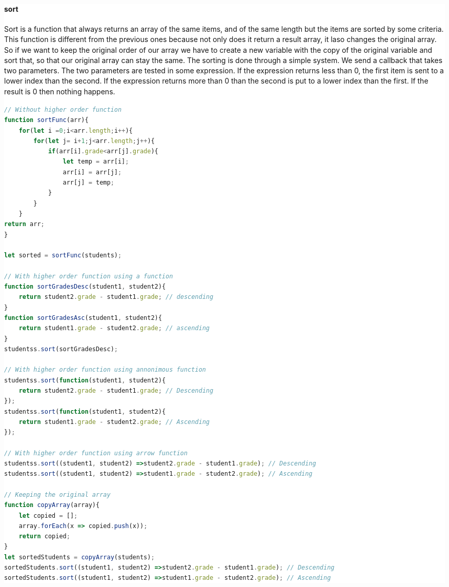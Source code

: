 #### sort
Sort is a function that always returns an array of the same items, and of the same length but the items are sorted by some criteria. This function is different from the previous ones because not only does it return a result array, it laso changes the original array. So if we want to keep the original order of our array we have to create a new variable with the copy of the original variable and sort that, so that our original array can stay the same. The sorting is done through a simple system. We send a callback that takes two parameters. The two parameters are tested in some expression. If the expression returns less than 0, the first item is sent to a lower index than the second. If the expression returns more than 0 than the second is put to a lower index than the first. If the result is 0 then nothing happens.
```javascript
// Without higher order function
function sortFunc(arr){
    for(let i =0;i<arr.length;i++){
        for(let j= i+1;j<arr.length;j++){
            if(arr[i].grade<arr[j].grade){
                let temp = arr[i];
                arr[i] = arr[j];
                arr[j] = temp;
            }
        }
    }
return arr;
}

let sorted = sortFunc(students);

// With higher order function using a function
function sortGradesDesc(student1, student2){
	return student2.grade - student1.grade; // descending
}
function sortGradesAsc(student1, student2){
	return student1.grade - student2.grade; // ascending
}
studentss.sort(sortGradesDesc);

// With higher order function using annonimous function
studentss.sort(function(student1, student2){
	return student2.grade - student1.grade; // Descending
});
studentss.sort(function(student1, student2){
	return student1.grade - student2.grade; // Ascending
});

// With higher order function using arrow function
studentss.sort((student1, student2) =>student2.grade - student1.grade); // Descending
studentss.sort((student1, student2) =>student1.grade - student2.grade); // Ascending

// Keeping the original array
function copyArray(array){
    let copied = [];
    array.forEach(x => copied.push(x));
    return copied;
}
let sortedStudents = copyArray(students);
sortedStudents.sort((student1, student2) =>student2.grade - student1.grade); // Descending
sortedStudents.sort((student1, student2) =>student1.grade - student2.grade); // Ascending
```
